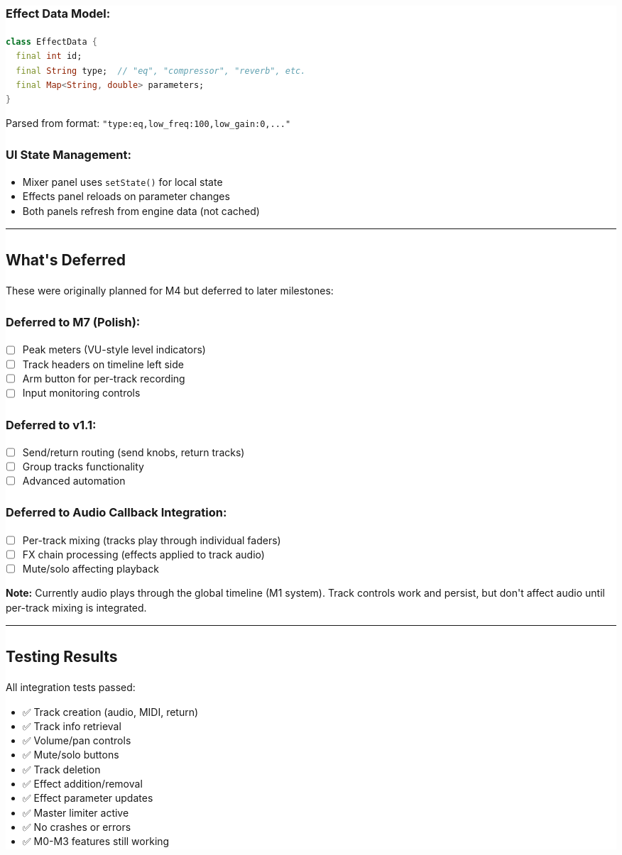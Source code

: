 ### Effect Data Model:
```dart
class EffectData {
  final int id;
  final String type;  // "eq", "compressor", "reverb", etc.
  final Map<String, double> parameters;
}
```

Parsed from format: `"type:eq,low_freq:100,low_gain:0,..."`

### UI State Management:
- Mixer panel uses `setState()` for local state
- Effects panel reloads on parameter changes
- Both panels refresh from engine data (not cached)

---

## What's Deferred

These were originally planned for M4 but deferred to later milestones:

### Deferred to M7 (Polish):
- [ ] Peak meters (VU-style level indicators)
- [ ] Track headers on timeline left side
- [ ] Arm button for per-track recording
- [ ] Input monitoring controls

### Deferred to v1.1:
- [ ] Send/return routing (send knobs, return tracks)
- [ ] Group tracks functionality
- [ ] Advanced automation

### Deferred to Audio Callback Integration:
- [ ] Per-track mixing (tracks play through individual faders)
- [ ] FX chain processing (effects applied to track audio)
- [ ] Mute/solo affecting playback

**Note:** Currently audio plays through the global timeline (M1 system). Track controls work and persist, but don't affect audio until per-track mixing is integrated.

---

## Testing Results

All integration tests passed:
- ✅ Track creation (audio, MIDI, return)
- ✅ Track info retrieval
- ✅ Volume/pan controls
- ✅ Mute/solo buttons
- ✅ Track deletion
- ✅ Effect addition/removal
- ✅ Effect parameter updates
- ✅ Master limiter active
- ✅ No crashes or errors
- ✅ M0-M3 features still working
